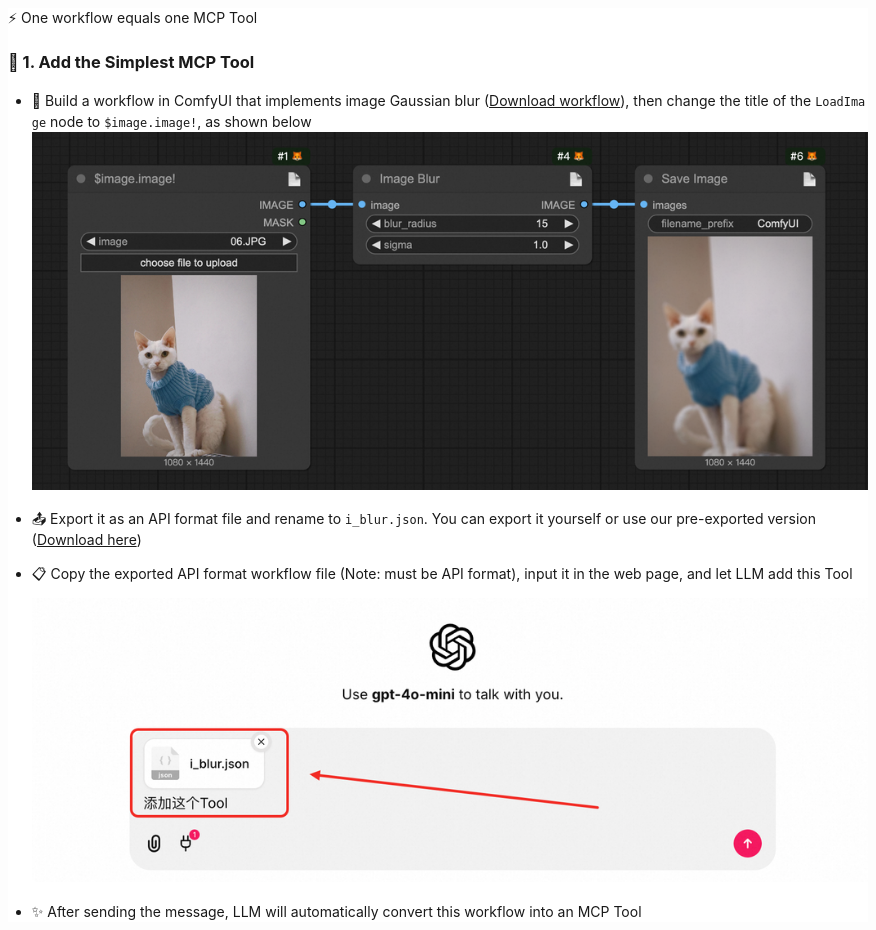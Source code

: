 ⚡ One workflow equals one MCP Tool

### 🎯 1. Add the Simplest MCP Tool

* 📝 Build a workflow in ComfyUI that implements image Gaussian blur ([Download workflow](docs/i_blur_ui.json)), then change the title of the `LoadImage` node to `$image.image!`, as shown below
![](docs/easy-workflow.png)

* 📤 Export it as an API format file and rename to `i_blur.json`. You can export it yourself or use our pre-exported version ([Download here](docs/i_blur.json))

* 📋 Copy the exported API format workflow file (Note: must be API format), input it in the web page, and let LLM add this Tool

  ![](docs/ready_to_send.png)

* ✨ After sending the message, LLM will automatically convert this workflow into an MCP Tool
